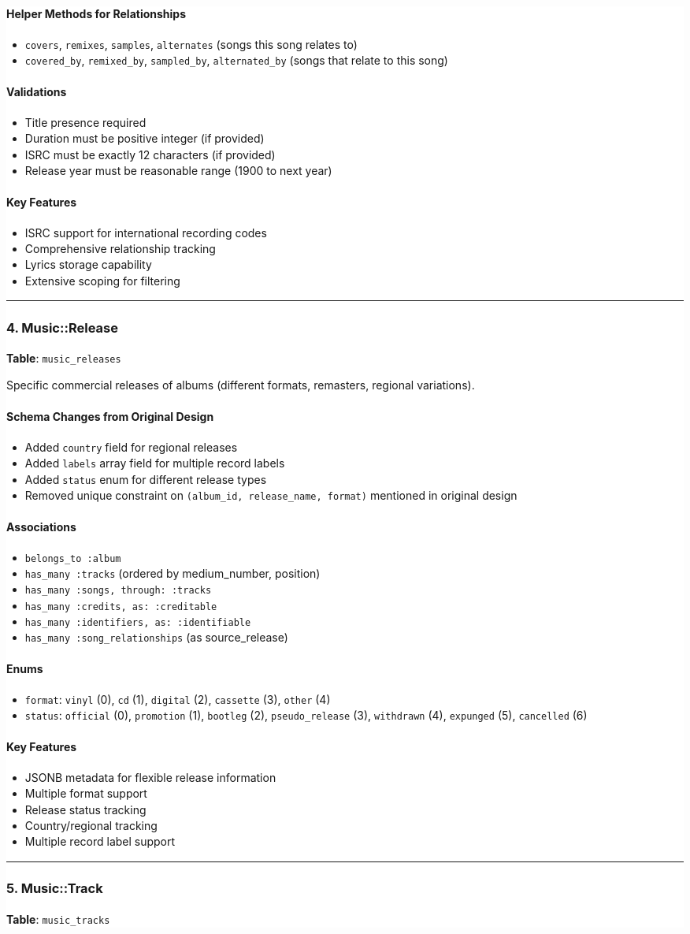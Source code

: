 #### Helper Methods for Relationships
- `covers`, `remixes`, `samples`, `alternates` (songs this song relates to)
- `covered_by`, `remixed_by`, `sampled_by`, `alternated_by` (songs that relate to this song)

#### Validations
- Title presence required
- Duration must be positive integer (if provided)
- ISRC must be exactly 12 characters (if provided)
- Release year must be reasonable range (1900 to next year)

#### Key Features
- ISRC support for international recording codes
- Comprehensive relationship tracking
- Lyrics storage capability
- Extensive scoping for filtering

---

### 4. Music::Release
**Table**: `music_releases`

Specific commercial releases of albums (different formats, remasters, regional variations).

#### Schema Changes from Original Design
- Added `country` field for regional releases
- Added `labels` array field for multiple record labels
- Added `status` enum for different release types
- Removed unique constraint on `(album_id, release_name, format)` mentioned in original design

#### Associations
- `belongs_to :album`
- `has_many :tracks` (ordered by medium_number, position)
- `has_many :songs, through: :tracks`
- `has_many :credits, as: :creditable`
- `has_many :identifiers, as: :identifiable`
- `has_many :song_relationships` (as source_release)

#### Enums
- `format`: `vinyl` (0), `cd` (1), `digital` (2), `cassette` (3), `other` (4)
- `status`: `official` (0), `promotion` (1), `bootleg` (2), `pseudo_release` (3), `withdrawn` (4), `expunged` (5), `cancelled` (6)

#### Key Features
- JSONB metadata for flexible release information
- Multiple format support
- Release status tracking
- Country/regional tracking
- Multiple record label support

---

### 5. Music::Track
**Table**: `music_tracks`

